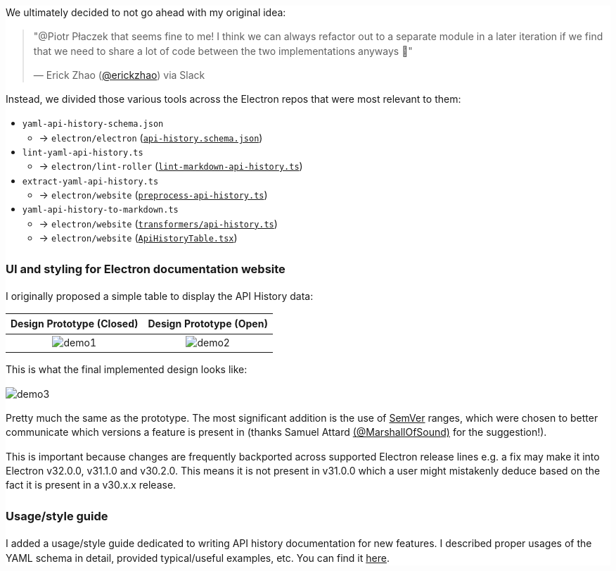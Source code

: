 We ultimately decided to not go ahead with my original idea:

> "@Piotr Płaczek that seems fine to me! I think we can always refactor out to a
> separate module in a later iteration if we find that we need to share a lot of
> code between the two implementations anyways :slightly_smiling_face:"
>
> — Erick Zhao ([@erickzhao][erickzhao]) via Slack

Instead, we divided those various tools across the Electron repos that were most
relevant to them:

- `yaml-api-history-schema.json`
  - -> `electron/electron` ([`api-history.schema.json`](https://github.com/electron/electron/blob/main/docs/api-history.schema.json))
- `lint-yaml-api-history.ts`
  - -> `electron/lint-roller` ([`lint-markdown-api-history.ts`](https://github.com/electron/lint-roller/blob/3d87b7ba8f99868a28648297f31a1587945045ab/bin/lint-markdown-api-history.ts#L4))
- `extract-yaml-api-history.ts`
  - -> `electron/website` ([`preprocess-api-history.ts`](https://github.com/electron/website/blob/f7e9446dd7d04b3369e9454f7c95f638fa061f1e/scripts/tasks/preprocess-api-history.ts#L4))
- `yaml-api-history-to-markdown.ts`
  - -> `electron/website` ([`transformers/api-history.ts`](https://github.com/electron/website/blob/f7e9446dd7d04b3369e9454f7c95f638fa061f1e/src/transformers/api-history.ts))
  - -> `electron/website` ([`ApiHistoryTable.tsx`](https://github.com/electron/website/blob/f7e9446dd7d04b3369e9454f7c95f638fa061f1e/src/components/ApiHistoryTable.tsx))

### UI and styling for Electron documentation website

I originally proposed a simple table to display the API History data:

|      Design Prototype (Closed)      |      Design Prototype (Open)      |
| :---------------------------------: | :-------------------------------: |
| ![demo1][prototype-closed-proposed] | ![demo2][prototype-open-proposed] |

This is what the final implemented design looks like:

![demo3][open-implemented]

Pretty much the same as the prototype. The most significant addition is the use
of [SemVer](https://semver.org/) ranges, which were chosen to better communicate
which versions a feature is present in (thanks Samuel Attard
[(@MarshallOfSound)](https://github.com/MarshallOfSound) for the suggestion!).

This is important because changes are frequently backported across supported
Electron release lines e.g. a fix may make it into Electron v32.0.0, v31.1.0 and v30.2.0.
This means it is not present in v31.0.0 which a user might mistakenly deduce based
on the fact it is present in a v30.x.x release.

### Usage/style guide

I added a usage/style guide dedicated to writing API history documentation for
new features. I described proper usages of the YAML schema in detail, provided
typical/useful examples, etc. You can find it
[here](https://github.com/electron/electron/blob/main/docs/styleguide.md#api-history).


[dsanders11]: https://github.com/dsanders11
[erickzhao]: https://github.com/erickzhao
[js-proposed]: https://github.com/user-attachments/assets/3ec6c87b-1569-443b-8b63-eb20ee4fd96b
[js-revised]: https://github.com/user-attachments/assets/321745a4-ad09-4717-94cc-7b3e08a85d3c
[prototype-closed-proposed]: https://github.com/user-attachments/assets/a1c329d0-9f6b-4079-94d3-f9ff5b80c9ea
[prototype-open-proposed]: https://github.com/user-attachments/assets/f1556d89-8fc8-485f-995c-1edaf8ee1413
[open-implemented]: https://github.com/user-attachments/assets/a8ceb931-ac10-46bc-b747-bf8fd97c839f
[electron]: https://github.com/electron/electron/pull/42982
[website]: https://github.com/electron/website/pull/594
[lint-roller]: https://github.com/electron/lint-roller/pull/73
[rfc]: https://github.com/electron/rfcs/pull/6